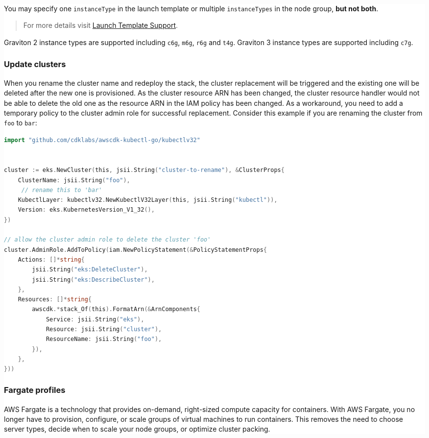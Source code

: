 You may specify one `instanceType` in the launch template or multiple `instanceTypes` in the node group, **but not both**.

> For more details visit [Launch Template Support](https://docs.aws.amazon.com/eks/latest/userguide/launch-templates.html).

Graviton 2 instance types are supported including `c6g`, `m6g`, `r6g` and `t4g`.
Graviton 3 instance types are supported including `c7g`.

### Update clusters

When you rename the cluster name and redeploy the stack, the cluster replacement will be triggered and
the existing one will be deleted after the new one is provisioned. As the cluster resource ARN has been changed,
the cluster resource handler would not be able to delete the old one as the resource ARN in the IAM policy
has been changed. As a workaround, you need to add a temporary policy to the cluster admin role for
successful replacement. Consider this example if you are renaming the cluster from `foo` to `bar`:

```go
import "github.com/cdklabs/awscdk-kubectl-go/kubectlv32"


cluster := eks.NewCluster(this, jsii.String("cluster-to-rename"), &ClusterProps{
	ClusterName: jsii.String("foo"),
	 // rename this to 'bar'
	KubectlLayer: kubectlv32.NewKubectlV32Layer(this, jsii.String("kubectl")),
	Version: eks.KubernetesVersion_V1_32(),
})

// allow the cluster admin role to delete the cluster 'foo'
cluster.AdminRole.AddToPolicy(iam.NewPolicyStatement(&PolicyStatementProps{
	Actions: []*string{
		jsii.String("eks:DeleteCluster"),
		jsii.String("eks:DescribeCluster"),
	},
	Resources: []*string{
		awscdk.*stack_Of(this).FormatArn(&ArnComponents{
			Service: jsii.String("eks"),
			Resource: jsii.String("cluster"),
			ResourceName: jsii.String("foo"),
		}),
	},
}))
```

### Fargate profiles

AWS Fargate is a technology that provides on-demand, right-sized compute
capacity for containers. With AWS Fargate, you no longer have to provision,
configure, or scale groups of virtual machines to run containers. This removes
the need to choose server types, decide when to scale your node groups, or
optimize cluster packing.
